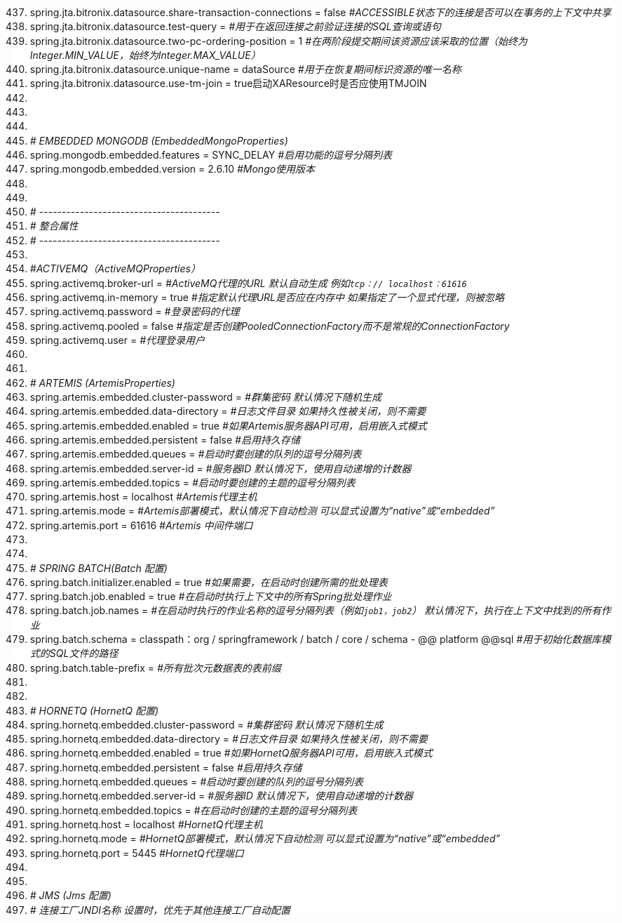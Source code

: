 437. spring.jta.bitronix.datasource.share-transaction-connections = false *#ACCESSIBLE状态下的连接是否可以在事务的上下文中共享*
438. spring.jta.bitronix.datasource.test-query = *#用于在返回连接之前验证连接的SQL查询或语句*
439. spring.jta.bitronix.datasource.two-pc-ordering-position = 1 *#在两阶段提交期间该资源应该采取的位置（始终为Integer.MIN_VALUE，始终为Integer.MAX_VALUE）*
440. spring.jta.bitronix.datasource.unique-name = dataSource *#用于在恢复期间标识资源的唯一名称*
441. spring.jta.bitronix.datasource.use-tm-join = true启动XAResource时是否应使用TMJOIN
442.  
443.  
444.  
445. *# EMBEDDED MONGODB (EmbeddedMongoProperties)*
446. spring.mongodb.embedded.features = SYNC_DELAY *#启用功能的逗号分隔列表*
447. spring.mongodb.embedded.version = 2.6.10 *#Mongo使用版本*
448.  
449.  
450. *# ----------------------------------------*
451. *# 整合属性*
452. *# ----------------------------------------*
453.  
454.  *#ACTIVEMQ（ActiveMQProperties）*
455. spring.activemq.broker-url = *#ActiveMQ代理的URL 默认自动生成 例如`tcp：// localhost：61616`*
456. spring.activemq.in-memory = true *#指定默认代理URL是否应在内存中 如果指定了一个显式代理，则被忽略*
457. spring.activemq.password = *#登录密码的代理*
458. spring.activemq.pooled = false *#指定是否创建PooledConnectionFactory而不是常规的ConnectionFactory*
459. spring.activemq.user = *#代理登录用户*
460.  
461.  
462. *# ARTEMIS (ArtemisProperties)*
463. spring.artemis.embedded.cluster-password = *#群集密码 默认情况下随机生成*
464. spring.artemis.embedded.data-directory = *#日志文件目录 如果持久性被关闭，则不需要*
465. spring.artemis.embedded.enabled = true *#如果Artemis服务器API可用，启用嵌入式模式*
466. spring.artemis.embedded.persistent = false *#启用持久存储*
467. spring.artemis.embedded.queues = *#启动时要创建的队列的逗号分隔列表*
468. spring.artemis.embedded.server-id = *#服务器ID 默认情况下，使用自动递增的计数器*
469. spring.artemis.embedded.topics = *#启动时要创建的主题的逗号分隔列表*
470. spring.artemis.host = localhost *#Artemis代理主机*
471. spring.artemis.mode = *#Artemis部署模式，默认情况下自动检测 可以显式设置为“native”或“embedded”*
472. spring.artemis.port = 61616 *#Artemis 中间件端口*
473.  
474.  
475. *# SPRING BATCH(Batch 配置)*
476. spring.batch.initializer.enabled = true *#如果需要，在启动时创建所需的批处理表*
477. spring.batch.job.enabled = true *#在启动时执行上下文中的所有Spring批处理作业*
478. spring.batch.job.names = *#在启动时执行的作业名称的逗号分隔列表（例如`job1，job2`） 默认情况下，执行在上下文中找到的所有作业*
479. spring.batch.schema = classpath：org / springframework / batch / core / schema - @@ platform @@sql *#用于初始化数据库模式的SQL文件的路径*
480. spring.batch.table-prefix = *#所有批次元数据表的表前缀*
481.  
482.  
483. *# HORNETQ (HornetQ 配置)*
484. spring.hornetq.embedded.cluster-password = *#集群密码 默认情况下随机生成*
485. spring.hornetq.embedded.data-directory = *#日志文件目录 如果持久性被关闭，则不需要*
486. spring.hornetq.embedded.enabled = true *#如果HornetQ服务器API可用，启用嵌入式模式*
487. spring.hornetq.embedded.persistent = false *#启用持久存储*
488. spring.hornetq.embedded.queues = *#启动时要创建的队列的逗号分隔列表*
489. spring.hornetq.embedded.server-id = *#服务器ID 默认情况下，使用自动递增的计数器*
490. spring.hornetq.embedded.topics = *#在启动时创建的主题的逗号分隔列表*
491. spring.hornetq.host = localhost *#HornetQ代理主机*
492. spring.hornetq.mode = *#HornetQ部署模式，默认情况下自动检测 可以显式设置为“native”或“embedded”*
493. spring.hornetq.port = 5445 *#HornetQ代理端口*
494.  
495.  
496. *# JMS (Jms 配置)*
497. *# 连接工厂JNDI名称 设置时，优先于其他连接工厂自动配置*